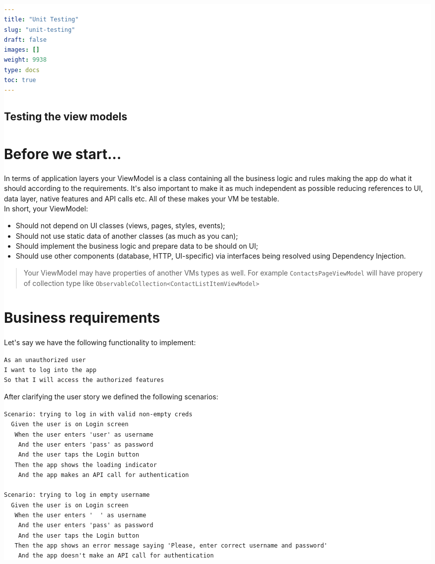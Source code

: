 ```yaml
---
title: "Unit Testing"
slug: "unit-testing"
draft: false
images: []
weight: 9938
type: docs
toc: true
---
```


## Testing the view models
# Before we start...

In terms of application layers your ViewModel is a class containing all the business logic and rules making the app do what it should according to the requirements. It's also important to make it as much independent as possible reducing references to UI, data layer, native features and API calls etc. All of these makes your VM be testable.  
In short, your ViewModel:

* Should not depend on UI classes (views, pages, styles, events);
* Should not use static data of another classes (as much as you can);
* Should implement the business logic and prepare data to be should on UI;
* Should use other components (database, HTTP, UI-specific) via interfaces being resolved using Dependency Injection.

> Your ViewModel may have properties of another VMs types as well. For example `ContactsPageViewModel` will have propery of collection type like `ObservableCollection<ContactListItemViewModel>`

# Business requirements

Let's say we have the following functionality to implement:

    As an unauthorized user
    I want to log into the app
    So that I will access the authorized features

After clarifying the user story we defined the following scenarios:

    Scenario: trying to log in with valid non-empty creds
      Given the user is on Login screen
       When the user enters 'user' as username
        And the user enters 'pass' as password
        And the user taps the Login button
       Then the app shows the loading indicator
        And the app makes an API call for authentication
    
    Scenario: trying to log in empty username
      Given the user is on Login screen
       When the user enters '  ' as username
        And the user enters 'pass' as password
        And the user taps the Login button
       Then the app shows an error message saying 'Please, enter correct username and password'
        And the app doesn't make an API call for authentication
